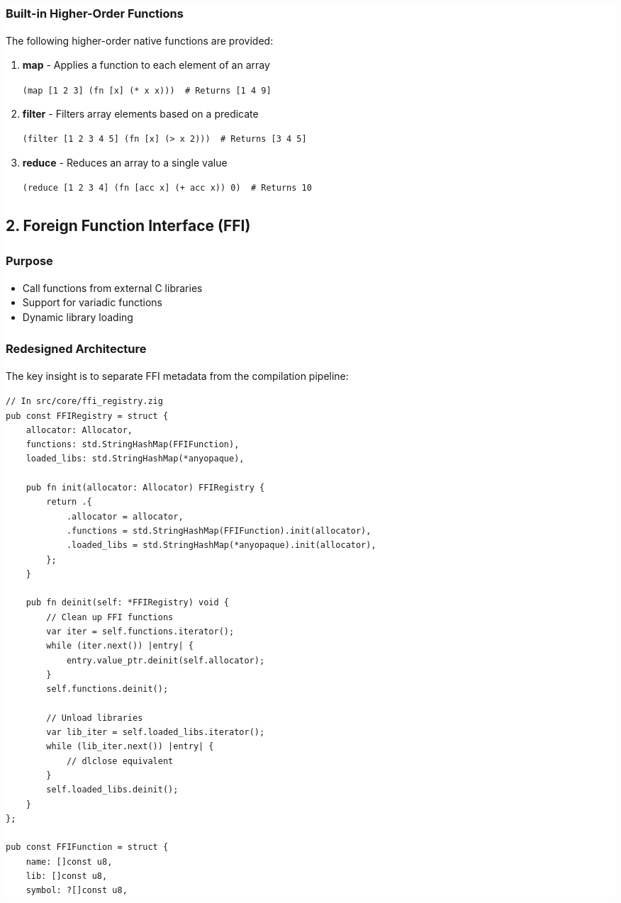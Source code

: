 ### Built-in Higher-Order Functions

The following higher-order native functions are provided:

1. **map** - Applies a function to each element of an array
   ```gene
   (map [1 2 3] (fn [x] (* x x)))  # Returns [1 4 9]
   ```

2. **filter** - Filters array elements based on a predicate
   ```gene
   (filter [1 2 3 4 5] (fn [x] (> x 2)))  # Returns [3 4 5]
   ```

3. **reduce** - Reduces an array to a single value
   ```gene
   (reduce [1 2 3 4] (fn [acc x] (+ acc x)) 0)  # Returns 10
   ```

## 2. Foreign Function Interface (FFI)

### Purpose
- Call functions from external C libraries
- Support for variadic functions
- Dynamic library loading

### Redesigned Architecture

The key insight is to separate FFI metadata from the compilation pipeline:

```zig
// In src/core/ffi_registry.zig
pub const FFIRegistry = struct {
    allocator: Allocator,
    functions: std.StringHashMap(FFIFunction),
    loaded_libs: std.StringHashMap(*anyopaque),
    
    pub fn init(allocator: Allocator) FFIRegistry {
        return .{
            .allocator = allocator,
            .functions = std.StringHashMap(FFIFunction).init(allocator),
            .loaded_libs = std.StringHashMap(*anyopaque).init(allocator),
        };
    }
    
    pub fn deinit(self: *FFIRegistry) void {
        // Clean up FFI functions
        var iter = self.functions.iterator();
        while (iter.next()) |entry| {
            entry.value_ptr.deinit(self.allocator);
        }
        self.functions.deinit();
        
        // Unload libraries
        var lib_iter = self.loaded_libs.iterator();
        while (lib_iter.next()) |entry| {
            // dlclose equivalent
        }
        self.loaded_libs.deinit();
    }
};

pub const FFIFunction = struct {
    name: []const u8,
    lib: []const u8,
    symbol: ?[]const u8,
```
